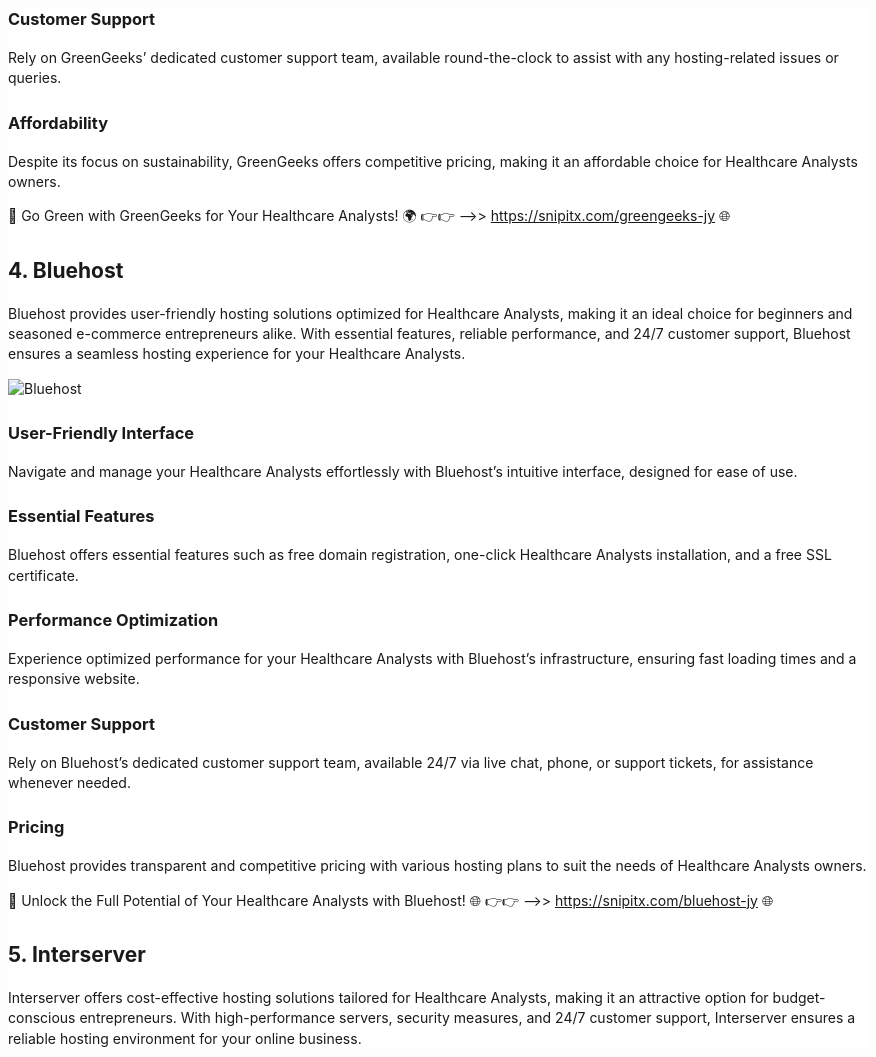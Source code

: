 ### Customer Support
Rely on GreenGeeks’ dedicated customer support team, available round-the-clock to assist with any hosting-related issues or queries.

### Affordability
Despite its focus on sustainability, GreenGeeks offers competitive pricing, making it an affordable choice for Healthcare Analysts owners.

🌿 Go Green with GreenGeeks for Your Healthcare Analysts! 🌍
👉👉 -->> https://snipitx.com/greengeeks-jy 🌐

## 4. Bluehost

Bluehost provides user-friendly hosting solutions optimized for Healthcare Analysts, making it an ideal choice for beginners and seasoned e-commerce entrepreneurs alike. With essential features, reliable performance, and 24/7 customer support, Bluehost ensures a seamless hosting experience for your Healthcare Analysts.

![Bluehost](https://i.imgur.com/PasFF9E.jpeg "Bluehost Hosting")

### User-Friendly Interface
Navigate and manage your Healthcare Analysts effortlessly with Bluehost’s intuitive interface, designed for ease of use.

### Essential Features
Bluehost offers essential features such as free domain registration, one-click Healthcare Analysts installation, and a free SSL certificate.

### Performance Optimization
Experience optimized performance for your Healthcare Analysts with Bluehost’s infrastructure, ensuring fast loading times and a responsive website.

### Customer Support
Rely on Bluehost’s dedicated customer support team, available 24/7 via live chat, phone, or support tickets, for assistance whenever needed.

### Pricing
Bluehost provides transparent and competitive pricing with various hosting plans to suit the needs of Healthcare Analysts owners.

🚀 Unlock the Full Potential of Your Healthcare Analysts with Bluehost! 🌐
👉👉 -->> https://snipitx.com/bluehost-jy 🌐

## 5. Interserver

Interserver offers cost-effective hosting solutions tailored for Healthcare Analysts, making it an attractive option for budget-conscious entrepreneurs. With high-performance servers, security measures, and 24/7 customer support, Interserver ensures a reliable hosting environment for your online business.
